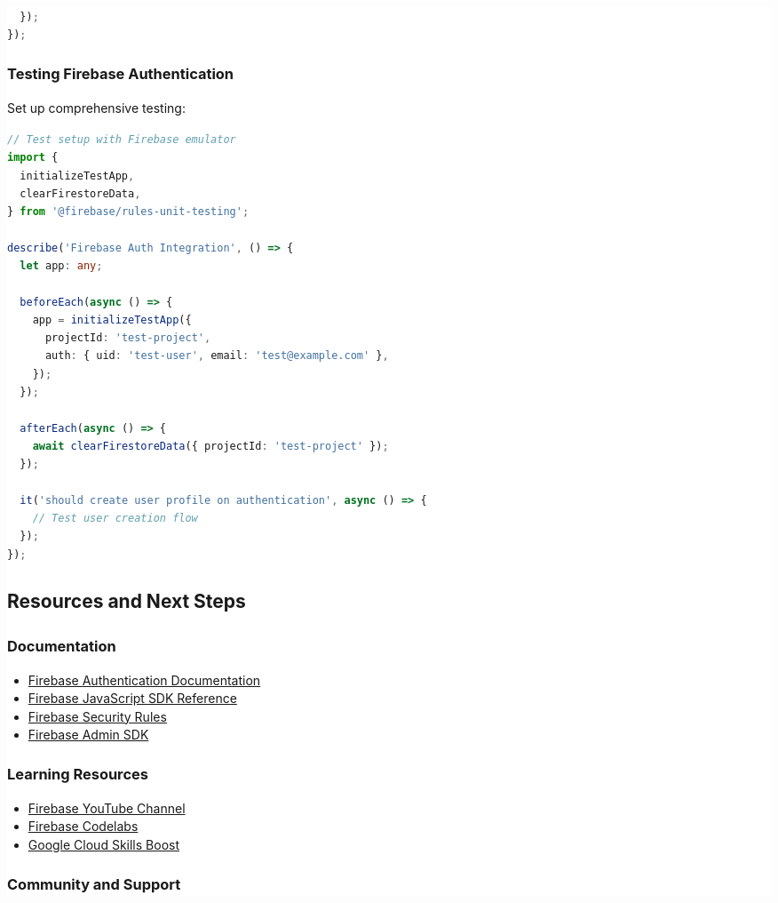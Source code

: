 ```typescript
  });
});
```

### Testing Firebase Authentication

Set up comprehensive testing:

```typescript
// Test setup with Firebase emulator
import {
  initializeTestApp,
  clearFirestoreData,
} from '@firebase/rules-unit-testing';

describe('Firebase Auth Integration', () => {
  let app: any;

  beforeEach(async () => {
    app = initializeTestApp({
      projectId: 'test-project',
      auth: { uid: 'test-user', email: 'test@example.com' },
    });
  });

  afterEach(async () => {
    await clearFirestoreData({ projectId: 'test-project' });
  });

  it('should create user profile on authentication', async () => {
    // Test user creation flow
  });
});
```

## Resources and Next Steps

### Documentation

- [Firebase Authentication Documentation](https://firebase.google.com/docs/auth)
- [Firebase JavaScript SDK Reference](https://firebase.google.com/docs/reference/js/auth)
- [Firebase Security Rules](https://firebase.google.com/docs/rules)
- [Firebase Admin SDK](https://firebase.google.com/docs/admin/setup)

### Learning Resources

- [Firebase YouTube Channel](https://www.youtube.com/firebase)
- [Firebase Codelabs](https://firebase.google.com/codelabs)
- [Google Cloud Skills Boost](https://www.cloudskillsboost.google/paths/13)

### Community and Support
